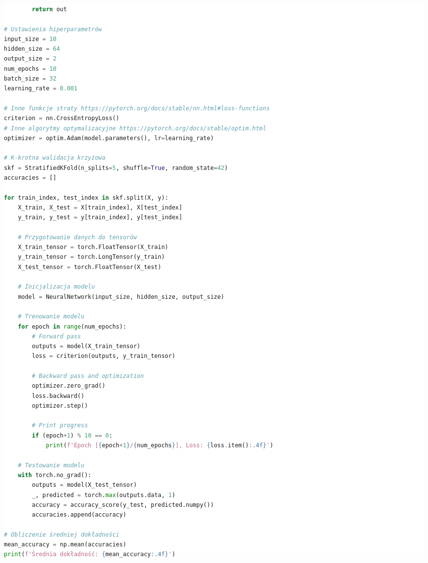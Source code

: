 ```python
        return out

# Ustawienia hiperparametrów
input_size = 10
hidden_size = 64
output_size = 2
num_epochs = 10
batch_size = 32
learning_rate = 0.001

# Inne funkcje straty https://pytorch.org/docs/stable/nn.html#loss-functions
criterion = nn.CrossEntropyLoss()
# Inne algorytmy optymalizacyjne https://pytorch.org/docs/stable/optim.html
optimizer = optim.Adam(model.parameters(), lr=learning_rate)

# K-krotna walidacja krzyżowa
skf = StratifiedKFold(n_splits=5, shuffle=True, random_state=42)
accuracies = []

for train_index, test_index in skf.split(X, y):
    X_train, X_test = X[train_index], X[test_index]
    y_train, y_test = y[train_index], y[test_index]
    
    # Przygotowanie danych do tensorów
    X_train_tensor = torch.FloatTensor(X_train)
    y_train_tensor = torch.LongTensor(y_train)
    X_test_tensor = torch.FloatTensor(X_test)
    
    # Inicjalizacja modelu
    model = NeuralNetwork(input_size, hidden_size, output_size)
    
    # Trenowanie modelu
    for epoch in range(num_epochs):
        # Forward pass
        outputs = model(X_train_tensor)
        loss = criterion(outputs, y_train_tensor)
        
        # Backward pass and optimization
        optimizer.zero_grad()
        loss.backward()
        optimizer.step()
        
        # Print progress
        if (epoch+1) % 10 == 0:
            print(f'Epoch [{epoch+1}/{num_epochs}], Loss: {loss.item():.4f}')
    
    # Testowanie modelu
    with torch.no_grad():
        outputs = model(X_test_tensor)
        _, predicted = torch.max(outputs.data, 1)
        accuracy = accuracy_score(y_test, predicted.numpy())
        accuracies.append(accuracy)

# Obliczenie średniej dokładności
mean_accuracy = np.mean(accuracies)
print(f'Średnia dokładność: {mean_accuracy:.4f}')
```
